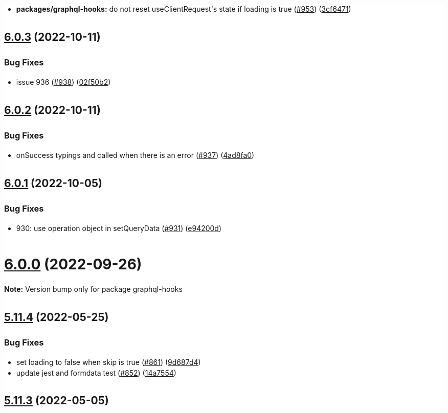 - **packages/graphql-hooks:** do not reset useClientRequest's state if loading is true ([#953](https://github.com/nearform/graphql-hooks/issues/953)) ([3cf6471](https://github.com/nearform/graphql-hooks/commit/3cf64714e277ab0a1fc518a7e1235df115138c2d))

## [6.0.3](https://github.com/nearform/graphql-hooks/compare/graphql-hooks@6.0.2...graphql-hooks@6.0.3) (2022-10-11)

### Bug Fixes

- issue 936 ([#938](https://github.com/nearform/graphql-hooks/issues/938)) ([02f50b2](https://github.com/nearform/graphql-hooks/commit/02f50b22f3525ad0467ae2f3a69559967946c80f))

## [6.0.2](https://github.com/nearform/graphql-hooks/compare/graphql-hooks@6.0.1...graphql-hooks@6.0.2) (2022-10-11)

### Bug Fixes

- onSuccess typings and called when there is an error ([#937](https://github.com/nearform/graphql-hooks/issues/937)) ([4ad8fa0](https://github.com/nearform/graphql-hooks/commit/4ad8fa015bd98dd8d428e63061c79c006369623e))

## [6.0.1](https://github.com/nearform/graphql-hooks/compare/graphql-hooks@6.0.0...graphql-hooks@6.0.1) (2022-10-05)

### Bug Fixes

- 930: use operation object in setQueryData ([#931](https://github.com/nearform/graphql-hooks/issues/931)) ([e94200d](https://github.com/nearform/graphql-hooks/commit/e94200dc036c3e1a70c447681c134f321d1233f0))

# [6.0.0](https://github.com/nearform/graphql-hooks/compare/graphql-hooks@5.11.4...graphql-hooks@6.0.0) (2022-09-26)

**Note:** Version bump only for package graphql-hooks

## [5.11.4](https://github.com/nearform/graphql-hooks/compare/graphql-hooks@5.11.3...graphql-hooks@5.11.4) (2022-05-25)

### Bug Fixes

- set loading to false when skip is true ([#861](https://github.com/nearform/graphql-hooks/issues/861)) ([9d687d4](https://github.com/nearform/graphql-hooks/commit/9d687d49a70379061fca340fe448772eb2bc8ee7))
- update jest and formdata test ([#852](https://github.com/nearform/graphql-hooks/issues/852)) ([14a7554](https://github.com/nearform/graphql-hooks/commit/14a7554dcfc13e1de28a9395a1c5a9a956e42172))

## [5.11.3](https://github.com/nearform/graphql-hooks/compare/graphql-hooks@5.11.2...graphql-hooks@5.11.3) (2022-05-05)
